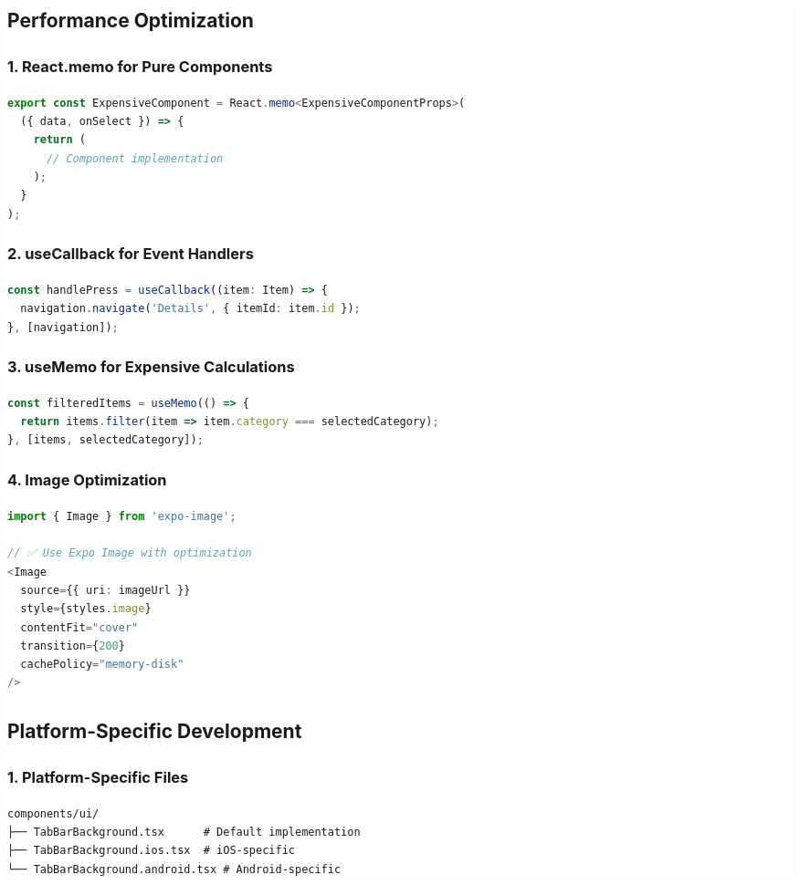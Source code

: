 ## Performance Optimization

### 1. React.memo for Pure Components

```typescript
export const ExpensiveComponent = React.memo<ExpensiveComponentProps>(
  ({ data, onSelect }) => {
    return (
      // Component implementation
    );
  }
);
```

### 2. useCallback for Event Handlers

```typescript
const handlePress = useCallback((item: Item) => {
  navigation.navigate('Details', { itemId: item.id });
}, [navigation]);
```

### 3. useMemo for Expensive Calculations

```typescript
const filteredItems = useMemo(() => {
  return items.filter(item => item.category === selectedCategory);
}, [items, selectedCategory]);
```

### 4. Image Optimization

```typescript
import { Image } from 'expo-image';

// ✅ Use Expo Image with optimization
<Image
  source={{ uri: imageUrl }}
  style={styles.image}
  contentFit="cover"
  transition={200}
  cachePolicy="memory-disk"
/>
```

## Platform-Specific Development

### 1. Platform-Specific Files

```
components/ui/
├── TabBarBackground.tsx      # Default implementation
├── TabBarBackground.ios.tsx  # iOS-specific
└── TabBarBackground.android.tsx # Android-specific
```
